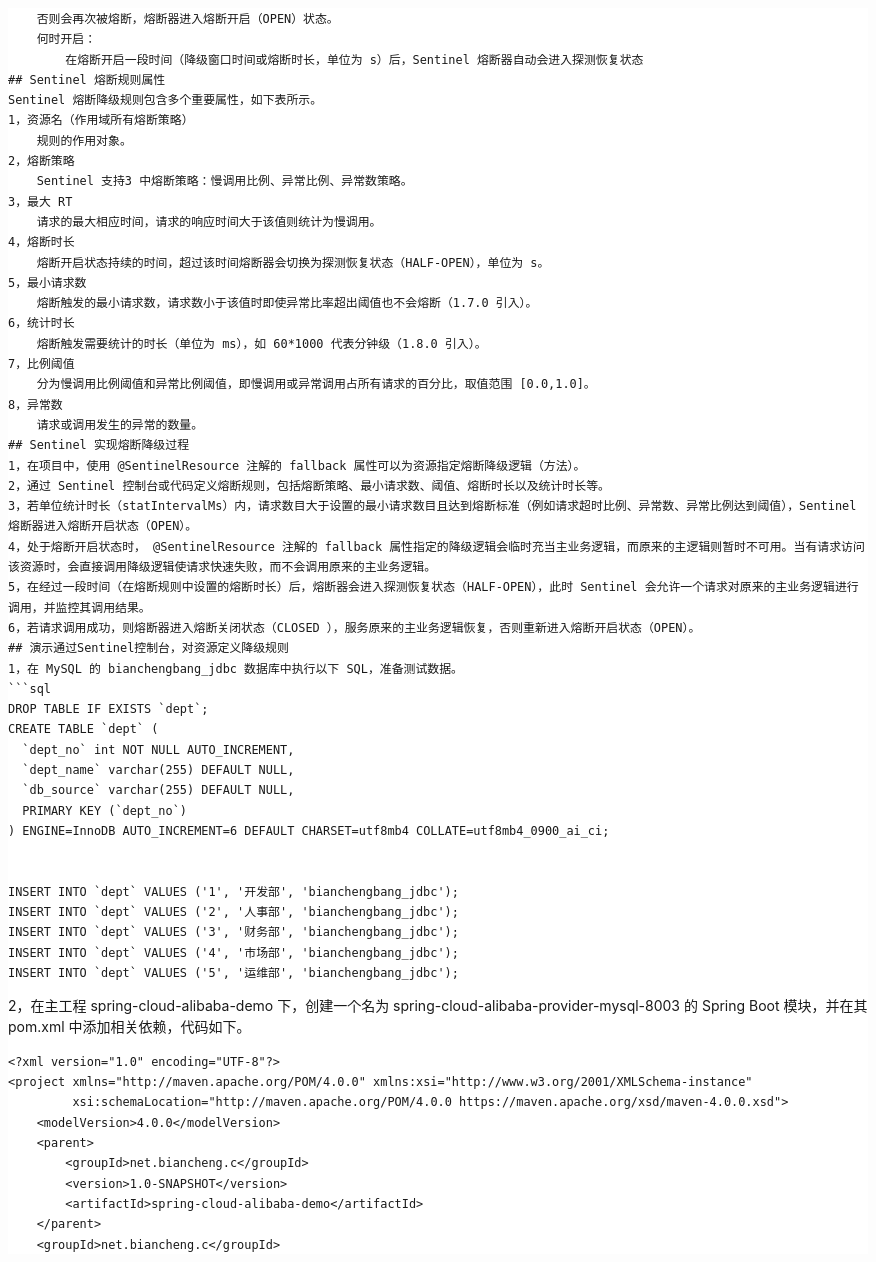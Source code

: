 ```
    否则会再次被熔断，熔断器进入熔断开启（OPEN）状态。
    何时开启：
        在熔断开启一段时间（降级窗口时间或熔断时长，单位为 s）后，Sentinel 熔断器自动会进入探测恢复状态
## Sentinel 熔断规则属性
Sentinel 熔断降级规则包含多个重要属性，如下表所示。
1，资源名（作用域所有熔断策略）
    规则的作用对象。
2，熔断策略
    Sentinel 支持3 中熔断策略：慢调用比例、异常比例、异常数策略。
3，最大 RT
    请求的最大相应时间，请求的响应时间大于该值则统计为慢调用。
4，熔断时长
    熔断开启状态持续的时间，超过该时间熔断器会切换为探测恢复状态（HALF-OPEN），单位为 s。
5，最小请求数
    熔断触发的最小请求数，请求数小于该值时即使异常比率超出阈值也不会熔断（1.7.0 引入）。
6，统计时长
    熔断触发需要统计的时长（单位为 ms），如 60*1000 代表分钟级（1.8.0 引入）。
7，比例阈值
    分为慢调用比例阈值和异常比例阈值，即慢调用或异常调用占所有请求的百分比，取值范围 [0.0,1.0]。
8，异常数
    请求或调用发生的异常的数量。
## Sentinel 实现熔断降级过程
1，在项目中，使用 @SentinelResource 注解的 fallback 属性可以为资源指定熔断降级逻辑（方法）。
2，通过 Sentinel 控制台或代码定义熔断规则，包括熔断策略、最小请求数、阈值、熔断时长以及统计时长等。
3，若单位统计时长（statIntervalMs）内，请求数目大于设置的最小请求数目且达到熔断标准（例如请求超时比例、异常数、异常比例达到阈值），Sentinel 熔断器进入熔断开启状态（OPEN）。
4，处于熔断开启状态时， @SentinelResource 注解的 fallback 属性指定的降级逻辑会临时充当主业务逻辑，而原来的主逻辑则暂时不可用。当有请求访问该资源时，会直接调用降级逻辑使请求快速失败，而不会调用原来的主业务逻辑。
5，在经过一段时间（在熔断规则中设置的熔断时长）后，熔断器会进入探测恢复状态（HALF-OPEN），此时 Sentinel 会允许一个请求对原来的主业务逻辑进行调用，并监控其调用结果。
6，若请求调用成功，则熔断器进入熔断关闭状态（CLOSED ），服务原来的主业务逻辑恢复，否则重新进入熔断开启状态（OPEN）。
## 演示通过Sentinel控制台，对资源定义降级规则
1，在 MySQL 的 bianchengbang_jdbc 数据库中执行以下 SQL，准备测试数据。
```sql
DROP TABLE IF EXISTS `dept`;
CREATE TABLE `dept` (
  `dept_no` int NOT NULL AUTO_INCREMENT,
  `dept_name` varchar(255) DEFAULT NULL,
  `db_source` varchar(255) DEFAULT NULL,
  PRIMARY KEY (`dept_no`)
) ENGINE=InnoDB AUTO_INCREMENT=6 DEFAULT CHARSET=utf8mb4 COLLATE=utf8mb4_0900_ai_ci;


INSERT INTO `dept` VALUES ('1', '开发部', 'bianchengbang_jdbc');
INSERT INTO `dept` VALUES ('2', '人事部', 'bianchengbang_jdbc');
INSERT INTO `dept` VALUES ('3', '财务部', 'bianchengbang_jdbc');
INSERT INTO `dept` VALUES ('4', '市场部', 'bianchengbang_jdbc');
INSERT INTO `dept` VALUES ('5', '运维部', 'bianchengbang_jdbc');
```
2，在主工程 spring-cloud-alibaba-demo 下，创建一个名为 spring-cloud-alibaba-provider-mysql-8003 的 Spring Boot 模块，并在其 pom.xml 中添加相关依赖，代码如下。
```
<?xml version="1.0" encoding="UTF-8"?>
<project xmlns="http://maven.apache.org/POM/4.0.0" xmlns:xsi="http://www.w3.org/2001/XMLSchema-instance"
         xsi:schemaLocation="http://maven.apache.org/POM/4.0.0 https://maven.apache.org/xsd/maven-4.0.0.xsd">
    <modelVersion>4.0.0</modelVersion>
    <parent>
        <groupId>net.biancheng.c</groupId>
        <version>1.0-SNAPSHOT</version>
        <artifactId>spring-cloud-alibaba-demo</artifactId>
    </parent>
    <groupId>net.biancheng.c</groupId>
```